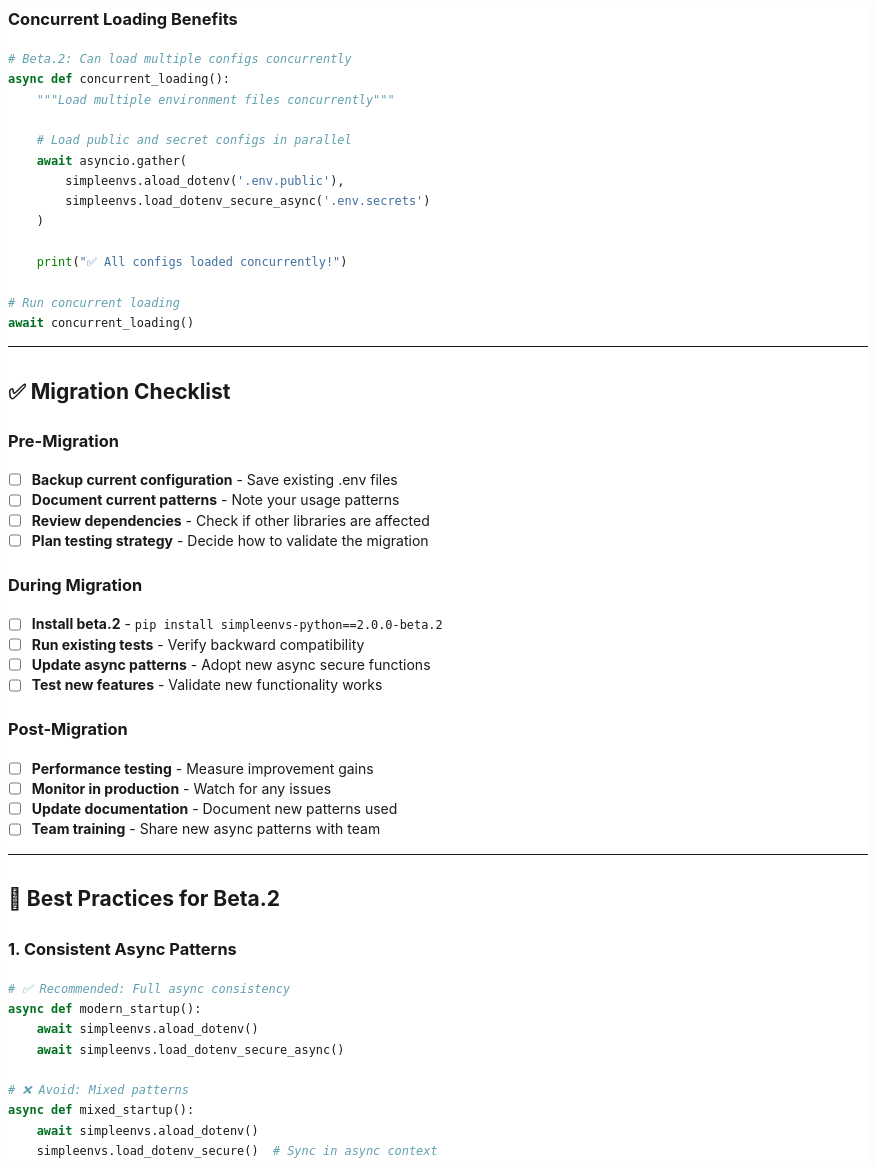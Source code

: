 ### Concurrent Loading Benefits

```python
# Beta.2: Can load multiple configs concurrently
async def concurrent_loading():
    """Load multiple environment files concurrently"""
    
    # Load public and secret configs in parallel
    await asyncio.gather(
        simpleenvs.aload_dotenv('.env.public'),
        simpleenvs.load_dotenv_secure_async('.env.secrets')
    )
    
    print("✅ All configs loaded concurrently!")

# Run concurrent loading
await concurrent_loading()
```

---

## ✅ Migration Checklist

### Pre-Migration
- [ ] **Backup current configuration** - Save existing .env files
- [ ] **Document current patterns** - Note your usage patterns
- [ ] **Review dependencies** - Check if other libraries are affected
- [ ] **Plan testing strategy** - Decide how to validate the migration

### During Migration
- [ ] **Install beta.2** - `pip install simpleenvs-python==2.0.0-beta.2`
- [ ] **Run existing tests** - Verify backward compatibility
- [ ] **Update async patterns** - Adopt new async secure functions
- [ ] **Test new features** - Validate new functionality works

### Post-Migration  
- [ ] **Performance testing** - Measure improvement gains
- [ ] **Monitor in production** - Watch for any issues
- [ ] **Update documentation** - Document new patterns used
- [ ] **Team training** - Share new async patterns with team

---

## 🎯 Best Practices for Beta.2

### 1. Consistent Async Patterns

```python
# ✅ Recommended: Full async consistency
async def modern_startup():
    await simpleenvs.aload_dotenv()
    await simpleenvs.load_dotenv_secure_async()

# ❌ Avoid: Mixed patterns
async def mixed_startup():
    await simpleenvs.aload_dotenv()
    simpleenvs.load_dotenv_secure()  # Sync in async context
```
